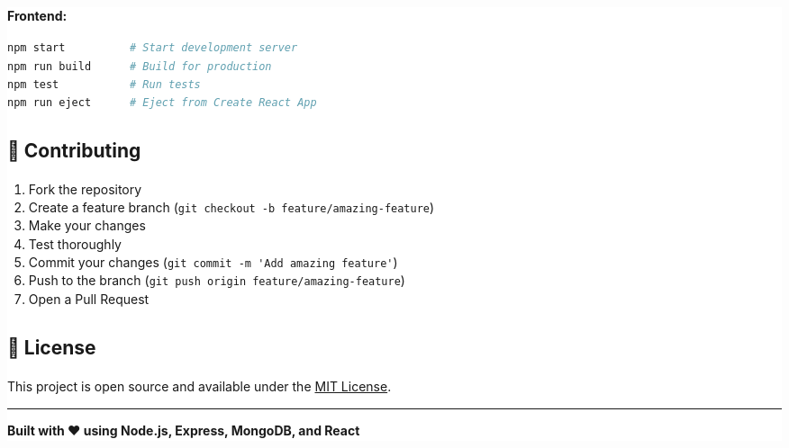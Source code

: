 **Frontend:**
```bash
npm start          # Start development server
npm run build      # Build for production
npm test           # Run tests
npm run eject      # Eject from Create React App
```

## 🤝 Contributing

1. Fork the repository
2. Create a feature branch (`git checkout -b feature/amazing-feature`)
3. Make your changes
4. Test thoroughly
5. Commit your changes (`git commit -m 'Add amazing feature'`)
6. Push to the branch (`git push origin feature/amazing-feature`)
7. Open a Pull Request

## 📄 License

This project is open source and available under the [MIT License](LICENSE).

---

**Built with ❤️ using Node.js, Express, MongoDB, and React**
